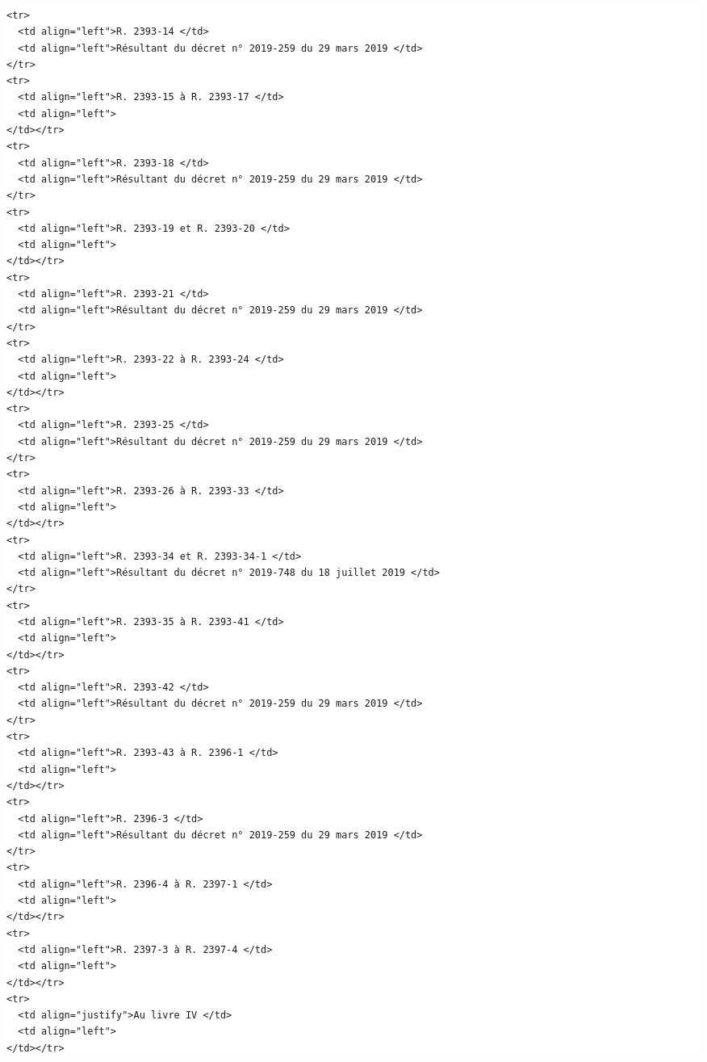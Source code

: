     <tr>
      <td align="left">R. 2393-14 </td>
      <td align="left">Résultant du décret n° 2019-259 du 29 mars 2019 </td>
    </tr>
    <tr>
      <td align="left">R. 2393-15 à R. 2393-17 </td>
      <td align="left">
    </td></tr>
    <tr>
      <td align="left">R. 2393-18 </td>
      <td align="left">Résultant du décret n° 2019-259 du 29 mars 2019 </td>
    </tr>
    <tr>
      <td align="left">R. 2393-19 et R. 2393-20 </td>
      <td align="left">
    </td></tr>
    <tr>
      <td align="left">R. 2393-21 </td>
      <td align="left">Résultant du décret n° 2019-259 du 29 mars 2019 </td>
    </tr>
    <tr>
      <td align="left">R. 2393-22 à R. 2393-24 </td>
      <td align="left">
    </td></tr>
    <tr>
      <td align="left">R. 2393-25 </td>
      <td align="left">Résultant du décret n° 2019-259 du 29 mars 2019 </td>
    </tr>
    <tr>
      <td align="left">R. 2393-26 à R. 2393-33 </td>
      <td align="left">
    </td></tr>
    <tr>
      <td align="left">R. 2393-34 et R. 2393-34-1 </td>
      <td align="left">Résultant du décret n° 2019-748 du 18 juillet 2019 </td>
    </tr>
    <tr>
      <td align="left">R. 2393-35 à R. 2393-41 </td>
      <td align="left">
    </td></tr>
    <tr>
      <td align="left">R. 2393-42 </td>
      <td align="left">Résultant du décret n° 2019-259 du 29 mars 2019 </td>
    </tr>
    <tr>
      <td align="left">R. 2393-43 à R. 2396-1 </td>
      <td align="left">
    </td></tr>
    <tr>
      <td align="left">R. 2396-3 </td>
      <td align="left">Résultant du décret n° 2019-259 du 29 mars 2019 </td>
    </tr>
    <tr>
      <td align="left">R. 2396-4 à R. 2397-1 </td>
      <td align="left">
    </td></tr>
    <tr>
      <td align="left">R. 2397-3 à R. 2397-4 </td>
      <td align="left">
    </td></tr>
    <tr>
      <td align="justify">Au livre IV </td>
      <td align="left">
    </td></tr>